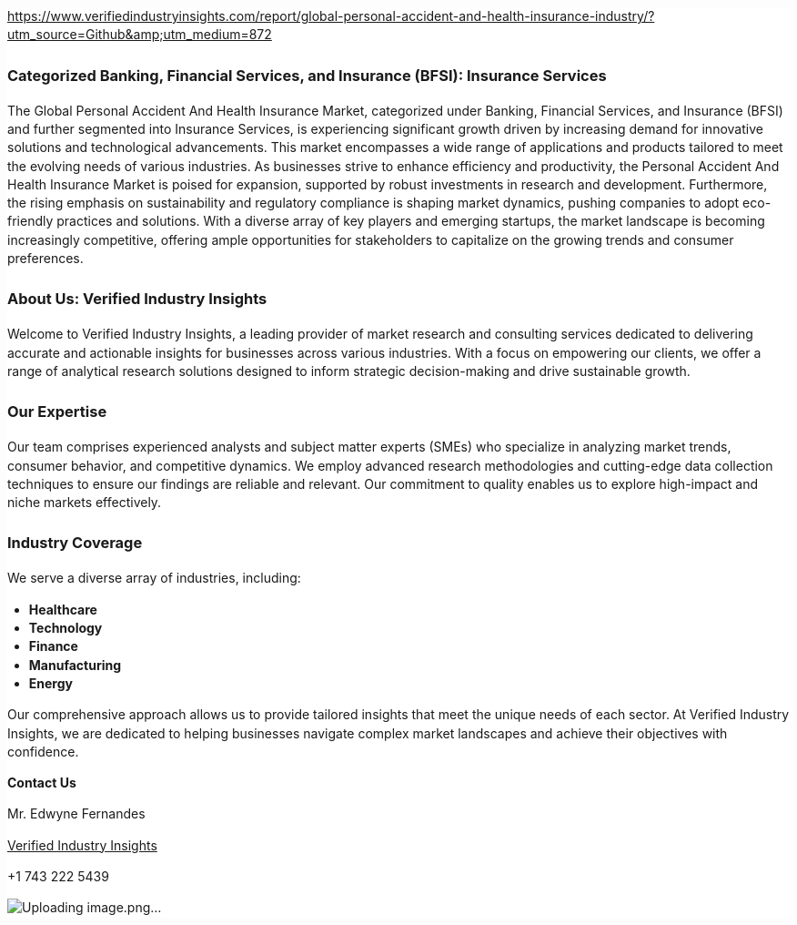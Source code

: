 </strong><a href="https://www.verifiedindustryinsights.com/report/global-personal-accident-and-health-insurance-industry/?utm_source=Github&amp;utm_medium=872">https://www.verifiedindustryinsights.com/report/global-personal-accident-and-health-insurance-industry/?utm_source=Github&amp;utm_medium=872</a>&nbsp;</p><h3>Categorized Banking, Financial Services, and Insurance (BFSI): Insurance Services </h3><p>The Global Personal Accident And Health Insurance Market, categorized under Banking, Financial Services, and Insurance (BFSI) and further segmented into Insurance Services, is experiencing significant growth driven by increasing demand for innovative solutions and technological advancements. This market encompasses a wide range of applications and products tailored to meet the evolving needs of various industries. As businesses strive to enhance efficiency and productivity, the Personal Accident And Health Insurance Market is poised for expansion, supported by robust investments in research and development. Furthermore, the rising emphasis on sustainability and regulatory compliance is shaping market dynamics, pushing companies to adopt eco-friendly practices and solutions. With a diverse array of key players and emerging startups, the market landscape is becoming increasingly competitive, offering ample opportunities for stakeholders to capitalize on the growing trends and consumer preferences.</p><h3>About Us: Verified Industry Insights</h3><p>Welcome to Verified Industry Insights, a leading provider of market research and consulting services dedicated to delivering accurate and actionable insights for businesses across various industries. With a focus on empowering our clients, we offer a range of analytical research solutions designed to inform strategic decision-making and drive sustainable growth.</p><h3>Our Expertise</h3><p>Our team comprises experienced analysts and subject matter experts (SMEs) who specialize in analyzing market trends, consumer behavior, and competitive dynamics. We employ advanced research methodologies and cutting-edge data collection techniques to ensure our findings are reliable and relevant. Our commitment to quality enables us to explore high-impact and niche markets effectively.</p><h3>Industry Coverage</h3><p>We serve a diverse array of industries, including:</p><ul><li><strong>Healthcare</strong></li><li><strong>Technology</strong></li><li><strong>Finance</strong></li><li><strong>Manufacturing</strong></li><li><strong>Energy</strong></li></ul><p>Our comprehensive approach allows us to provide tailored insights that meet the unique needs of each sector. At Verified Industry Insights, we are dedicated to helping businesses navigate complex market landscapes and achieve their objectives with confidence.</p><p><strong>Contact Us</strong></p><p>Mr. Edwyne Fernandes</p><p><a href="https://www.verifiedindustryinsights.com/">Verified Industry Insights</a></p><p>+1 743 222 5439</p>
![Uploading image.png…]()
